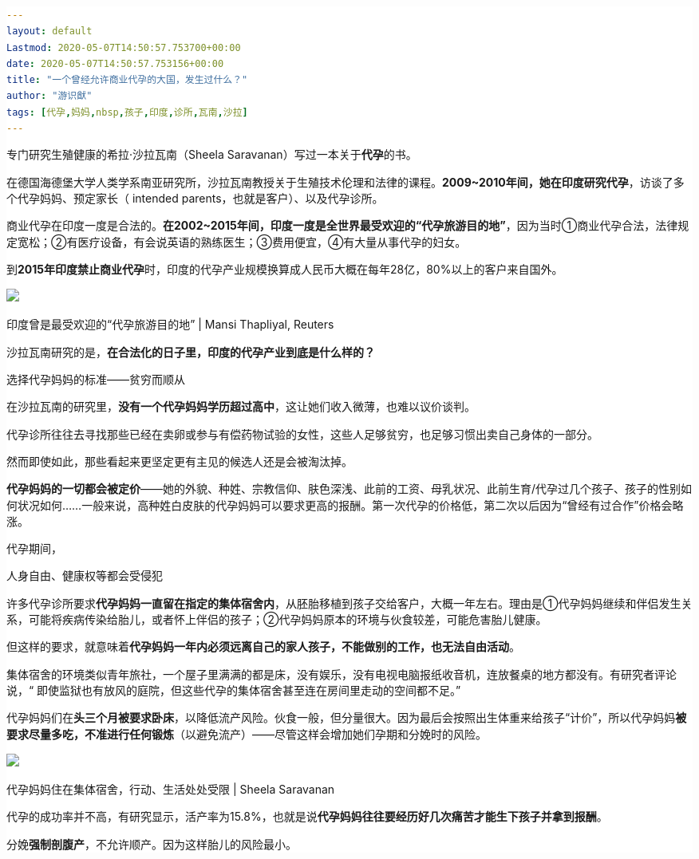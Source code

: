 ```yaml
---
layout: default
Lastmod: 2020-05-07T14:50:57.753700+00:00
date: 2020-05-07T14:50:57.753156+00:00
title: "一个曾经允许商业代孕的大国，发生过什么？"
author: "游识猷"
tags: [代孕,妈妈,nbsp,孩子,印度,诊所,瓦南,沙拉]
---
```


专门研究生殖健康的希拉·沙拉瓦南（Sheela Saravanan）写过一本关于**代孕**的书。

在德国海德堡大学人类学系南亚研究所，沙拉瓦南教授关于生殖技术伦理和法律的课程。**2009~2010年间，她在印度研究代孕**，访谈了多个代孕妈妈、预定家长（ intended parents，也就是客户）、以及代孕诊所。

商业代孕在印度一度是合法的。**在2002~2015年间，印度一度是全世界最受欢迎的“代孕旅游目的地”**，因为当时①商业代孕合法，法律规定宽松；②有医疗设备，有会说英语的熟练医生；③费用便宜，④有大量从事代孕的妇女。

到**2015年印度禁止商业代孕**时，印度的代孕产业规模换算成人民币大概在每年28亿，80%以上的客户来自国外。

![](https://images.weserv.nl/?url=https%3A//mmbiz.qpic.cn/mmbiz_jpg/icZklJrRfHgDiaZBXJnbXVKNbict9PoVySwd3icryInria7fyyFibxTtrQwCxf8PcTRB4N7fCxlzwI7mhAQu2VKYmoYg/640%3Fwx_fmt%3Djpeg)

印度曾是最受欢迎的“代孕旅游目的地” | Mansi Thapliyal, Reuters

沙拉瓦南研究的是，**在合法化的日子里，印度的代孕产业到底是什么样的？**

选择代孕妈妈的标准——贫穷而顺从

在沙拉瓦南的研究里，**没有一个代孕妈妈学历超过高中**，这让她们收入微薄，也难以议价谈判。

代孕诊所往往去寻找那些已经在卖卵或参与有偿药物试验的女性，这些人足够贫穷，也足够习惯出卖自己身体的一部分。

然而即使如此，那些看起来更坚定更有主见的候选人还是会被淘汰掉。

**代孕妈妈的一切都会被定价**——她的外貌、种姓、宗教信仰、肤色深浅、此前的工资、母乳状况、此前生育/代孕过几个孩子、孩子的性别如何状况如何……一般来说，高种姓白皮肤的代孕妈妈可以要求更高的报酬。第一次代孕的价格低，第二次以后因为“曾经有过合作”价格会略涨。

代孕期间，

人身自由、健康权等都会受侵犯

许多代孕诊所要求**代孕妈妈一直留在指定的集体宿舍内**，从胚胎移植到孩子交给客户，大概一年左右。理由是①代孕妈妈继续和伴侣发生关系，可能将疾病传染给胎儿，或者怀上伴侣的孩子；②代孕妈妈原本的环境与伙食较差，可能危害胎儿健康。

但这样的要求，就意味着**代孕妈妈一年内必须远离自己的家人孩子，不能做别的工作，也无法自由活动**。

集体宿舍的环境类似青年旅社，一个屋子里满满的都是床，没有娱乐，没有电视电脑报纸收音机，连放餐桌的地方都没有。有研究者评论说，“ 即使监狱也有放风的庭院，但这些代孕的集体宿舍甚至连在房间里走动的空间都不足。”

代孕妈妈们在**头三个月被要求卧床**，以降低流产风险。伙食一般，但分量很大。因为最后会按照出生体重来给孩子“计价”，所以代孕妈妈**被要求尽量多吃，不准进行任何锻炼**（以避免流产）——尽管这样会增加她们孕期和分娩时的风险。

![](https://images.weserv.nl/?url=https%3A//mmbiz.qpic.cn/mmbiz_jpg/icZklJrRfHgDiaZBXJnbXVKNbict9PoVySwy2fiaS8CGKAV1W2DNx3WLpvCFIbHOAK8ltJx0ejRCkyRTCHsaBaZMzA/640%3Fwx_fmt%3Djpeg)

代孕妈妈住在集体宿舍，行动、生活处处受限 | Sheela Saravanan

代孕的成功率并不高，有研究显示，活产率为15.8%，也就是说**代孕妈妈往往要经历好几次痛苦才能生下孩子并拿到报酬**。

分娩**强制剖腹产**，不允许顺产。因为这样胎儿的风险最小。

